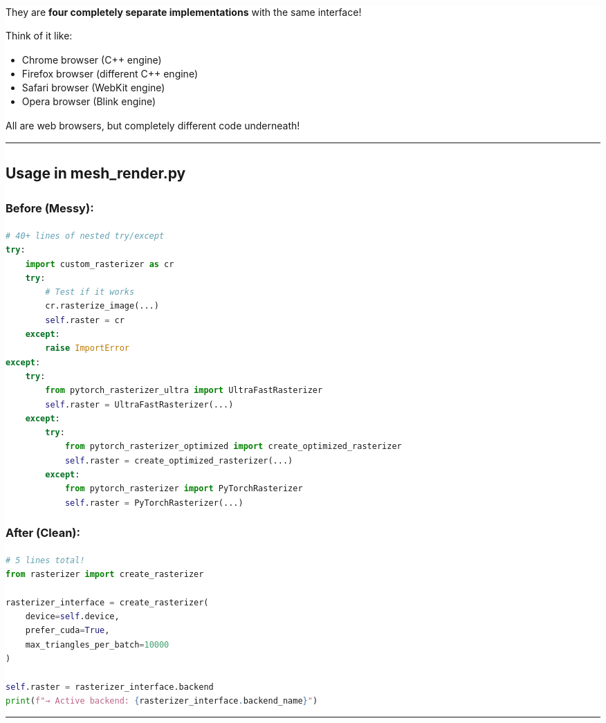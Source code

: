 They are **four completely separate implementations** with the same interface!

Think of it like:
- Chrome browser (C++ engine)
- Firefox browser (different C++ engine)
- Safari browser (WebKit engine)
- Opera browser (Blink engine)

All are web browsers, but completely different code underneath!

---

## Usage in mesh_render.py

### Before (Messy):
```python
# 40+ lines of nested try/except
try:
    import custom_rasterizer as cr
    try:
        # Test if it works
        cr.rasterize_image(...)
        self.raster = cr
    except:
        raise ImportError
except:
    try:
        from pytorch_rasterizer_ultra import UltraFastRasterizer
        self.raster = UltraFastRasterizer(...)
    except:
        try:
            from pytorch_rasterizer_optimized import create_optimized_rasterizer
            self.raster = create_optimized_rasterizer(...)
        except:
            from pytorch_rasterizer import PyTorchRasterizer
            self.raster = PyTorchRasterizer(...)
```

### After (Clean):
```python
# 5 lines total!
from rasterizer import create_rasterizer

rasterizer_interface = create_rasterizer(
    device=self.device,
    prefer_cuda=True,
    max_triangles_per_batch=10000
)

self.raster = rasterizer_interface.backend
print(f"→ Active backend: {rasterizer_interface.backend_name}")
```

---